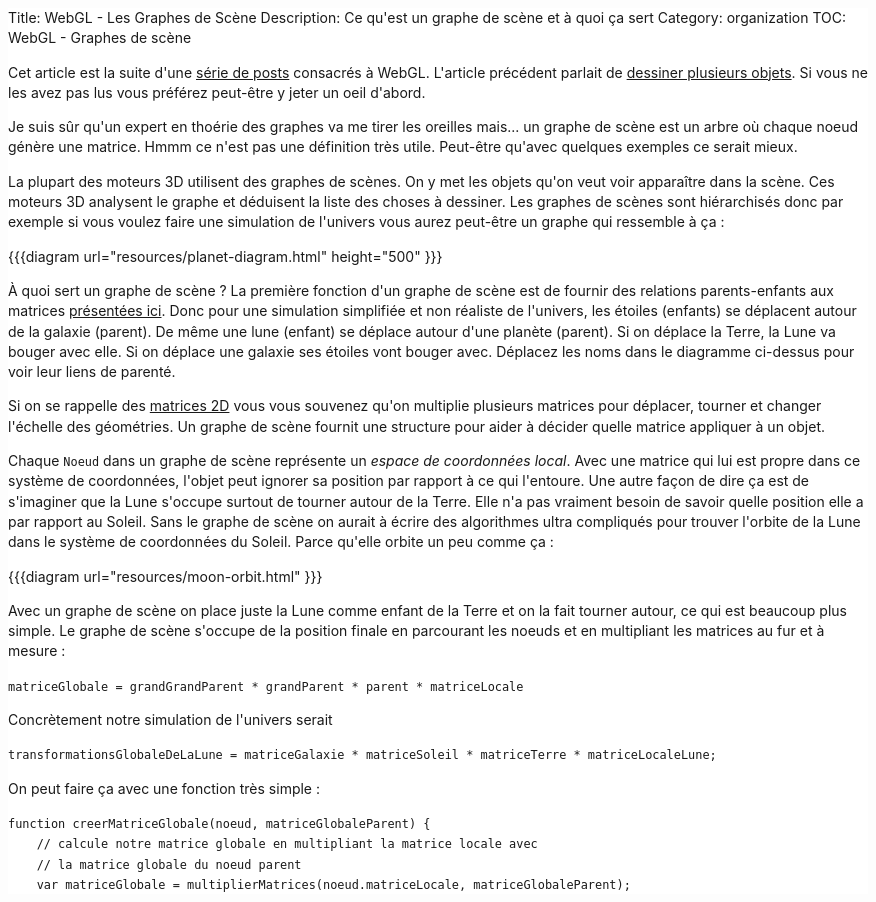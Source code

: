 Title: WebGL - Les Graphes de Scène
Description: Ce qu'est un graphe de scène et à quoi ça sert
Category: organization
TOC: WebGL - Graphes de scène


Cet article est la suite d'une [série de posts](webgl-fundamentals.html) consacrés à WebGL. L'article précédent parlait de [dessiner plusieurs objets](webgl-drawing-multiple-things.html). Si vous ne les avez pas lus vous préférez peut-être y jeter un oeil d'abord.

Je suis sûr qu'un expert en thoérie des graphes va me tirer les oreilles mais... un graphe de scène est un arbre où chaque noeud génère une matrice. Hmmm ce n'est pas une définition très utile. Peut-être qu'avec quelques exemples ce serait mieux.

La plupart des moteurs 3D utilisent des graphes de scènes. On y met les objets qu'on veut voir apparaître dans la scène. Ces moteurs 3D analysent le graphe et déduisent la liste des choses à dessiner. Les graphes de scènes sont hiérarchisés donc par exemple si vous voulez faire une simulation de l'univers vous aurez peut-être un graphe qui ressemble à ça :

{{{diagram url="resources/planet-diagram.html" height="500" }}}

À quoi sert un graphe de scène ? La première fonction d'un graphe de scène est de fournir des relations parents-enfants aux matrices [présentées ici](webgl-2d-matrices.html). Donc pour une simulation simplifiée et non réaliste de l'univers, les étoiles (enfants) se déplacent autour de la galaxie (parent). De même une lune (enfant) se déplace autour d'une planète (parent). Si on déplace la Terre, la Lune va bouger avec elle. Si on déplace une galaxie ses étoiles vont bouger avec. Déplacez les noms dans le diagramme ci-dessus pour voir leur liens de parenté.

Si on se rappelle des [matrices 2D](webgl-2d-matrices.html) vous vous souvenez qu'on multiplie plusieurs matrices pour déplacer, tourner et changer l'échelle des géométries. Un graphe de scène fournit une structure pour aider à décider quelle matrice appliquer à un objet. 

Chaque `Noeud` dans un graphe de scène représente un *espace de coordonnées local*. Avec une matrice qui lui est propre dans ce système de coordonnées, l'objet peut ignorer sa position par rapport à ce qui l'entoure. Une autre façon de dire ça est de s'imaginer que la Lune s'occupe surtout de tourner autour de la Terre. Elle n'a pas vraiment besoin de savoir quelle position elle a par rapport au Soleil. Sans le graphe de scène on aurait à écrire des algorithmes ultra compliqués pour trouver l'orbite de la Lune dans le système de coordonnées du Soleil. Parce qu'elle orbite un peu comme ça :

{{{diagram url="resources/moon-orbit.html" }}}

Avec un graphe de scène on place juste la Lune comme enfant de la Terre et on la fait tourner autour, ce qui est beaucoup plus simple. Le graphe de scène s'occupe de la position finale en parcourant les noeuds et en multipliant les matrices au fur et à mesure :

    matriceGlobale = grandGrandParent * grandParent * parent * matriceLocale

Concrètement notre simulation de l'univers serait 

    transformationsGlobaleDeLaLune = matriceGalaxie * matriceSoleil * matriceTerre * matriceLocaleLune;

On peut faire ça avec une fonction très simple :

    function creerMatriceGlobale(noeud, matriceGlobaleParent) {
        // calcule notre matrice globale en multipliant la matrice locale avec 
        // la matrice globale du noeud parent
        var matriceGlobale = multiplierMatrices(noeud.matriceLocale, matriceGlobaleParent);
